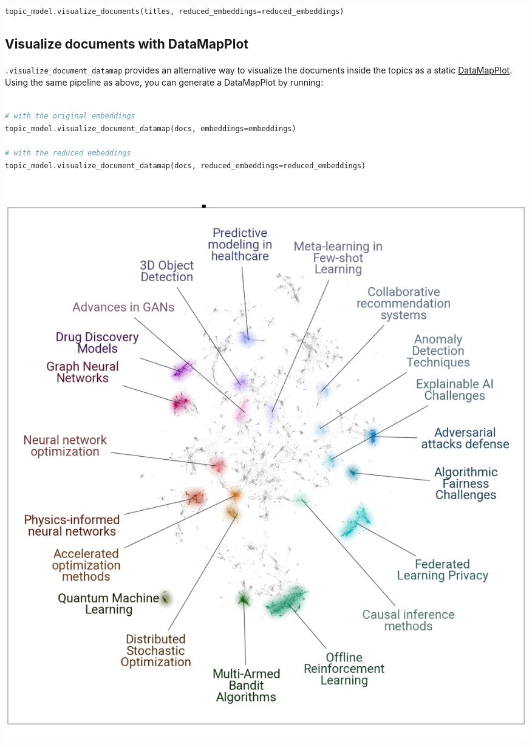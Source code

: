 ```python
topic_model.visualize_documents(titles, reduced_embeddings=reduced_embeddings)
```

## **Visualize documents with DataMapPlot**

`.visualize_document_datamap` provides an alternative way to visualize the documents inside the topics as a static [DataMapPlot](https://datamapplot.readthedocs.io/en/latest/intro_splash.html). Using the same pipeline as above, you can generate a DataMapPlot by running:

```python

# with the original embeddings
topic_model.visualize_document_datamap(docs, embeddings=embeddings)

# with the reduced embeddings
topic_model.visualize_document_datamap(docs, reduced_embeddings=reduced_embeddings)
```

<br><br>
<img src="./datamapplot.png">
<br><br>